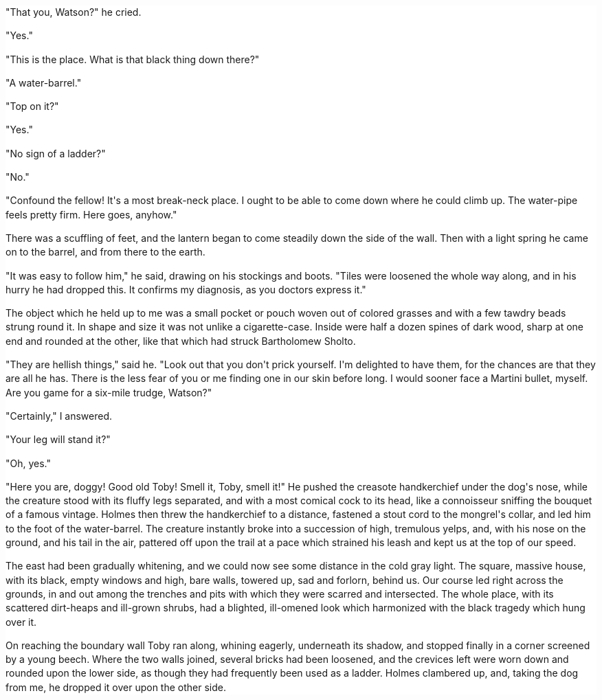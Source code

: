 "That you, Watson?" he cried. 

"Yes." 

"This is the place. What is that black thing down there?" 

"A water-barrel." 

"Top on it?" 

"Yes." 

"No sign of a ladder?" 

"No." 

"Confound the fellow! It's a most break-neck place. I ought to be able to come down where he could climb up. The water-pipe feels pretty firm. Here goes, anyhow." 

There was a scuffling of feet, and the lantern began to come steadily down the side of the wall. Then with a light spring he came on to the barrel, and from there to the earth. 

"It was easy to follow him," he said, drawing on his stockings and boots. "Tiles were loosened the whole way along, and in his hurry he had dropped this. It confirms my diagnosis, as you doctors express it." 

The object which he held up to me was a small pocket or pouch woven out of colored grasses and with a few tawdry beads strung round it. In shape and size it was not unlike a cigarette-case. Inside were half a dozen spines of dark wood, sharp at one end and rounded at the other, like that which had struck Bartholomew Sholto. 

"They are hellish things," said he. "Look out that you don't prick yourself. I'm delighted to have them, for the chances are that they are all he has. There is the less fear of you or me finding one in our skin before long. I would sooner face a Martini bullet, myself. Are you game for a six-mile trudge, Watson?" 

"Certainly," I answered. 

"Your leg will stand it?" 

"Oh, yes." 

"Here you are, doggy! Good old Toby! Smell it, Toby, smell it!" He pushed the creasote handkerchief under the dog's nose, while the creature stood with its fluffy legs separated, and with a most comical cock to its head, like a connoisseur sniffing the bouquet of a famous vintage. Holmes then threw the handkerchief to a distance, fastened a stout cord to the mongrel's collar, and led him to the foot of the water-barrel. The creature instantly broke into a succession of high, tremulous yelps, and, with his nose on the ground, and his tail in the air, pattered off upon the trail at a pace which strained his leash and kept us at the top of our speed. 

The east had been gradually whitening, and we could now see some distance in the cold gray light. The square, massive house, with its black, empty windows and high, bare walls, towered up, sad and forlorn, behind us. Our course led right across the grounds, in and out among the trenches and pits with which they were scarred and intersected. The whole place, with its scattered dirt-heaps and ill-grown shrubs, had a blighted, ill-omened look which harmonized with the black tragedy which hung over it. 

On reaching the boundary wall Toby ran along, whining eagerly, underneath its shadow, and stopped finally in a corner screened by a young beech. Where the two walls joined, several bricks had been loosened, and the crevices left were worn down and rounded upon the lower side, as though they had frequently been used as a ladder. Holmes clambered up, and, taking the dog from me, he dropped it over upon the other side. 
